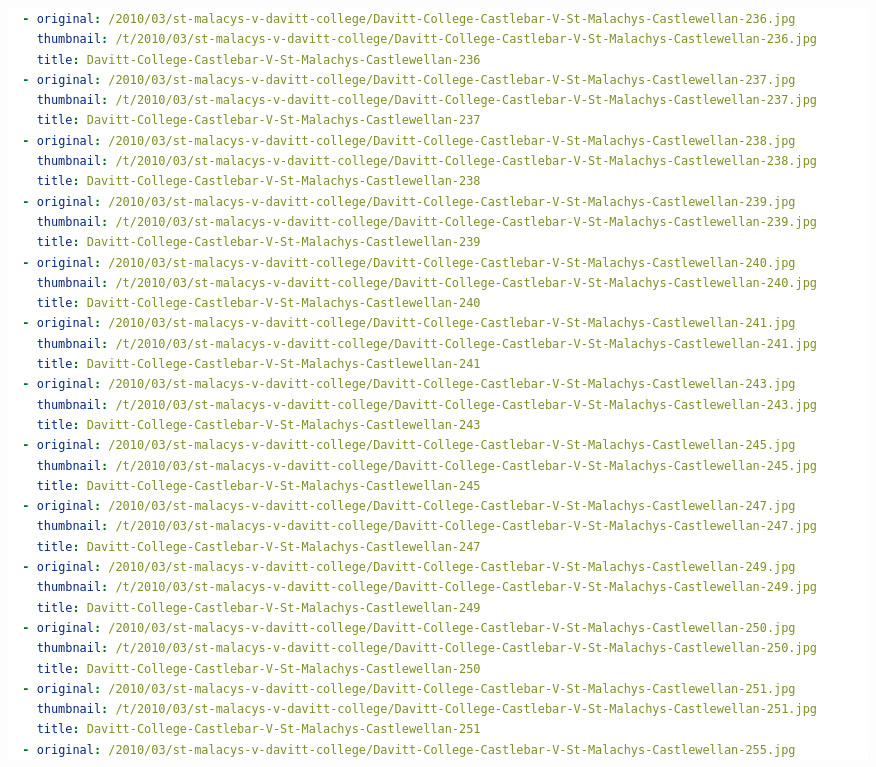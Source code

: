 ```yaml
  - original: /2010/03/st-malacys-v-davitt-college/Davitt-College-Castlebar-V-St-Malachys-Castlewellan-236.jpg
    thumbnail: /t/2010/03/st-malacys-v-davitt-college/Davitt-College-Castlebar-V-St-Malachys-Castlewellan-236.jpg
    title: Davitt-College-Castlebar-V-St-Malachys-Castlewellan-236
  - original: /2010/03/st-malacys-v-davitt-college/Davitt-College-Castlebar-V-St-Malachys-Castlewellan-237.jpg
    thumbnail: /t/2010/03/st-malacys-v-davitt-college/Davitt-College-Castlebar-V-St-Malachys-Castlewellan-237.jpg
    title: Davitt-College-Castlebar-V-St-Malachys-Castlewellan-237
  - original: /2010/03/st-malacys-v-davitt-college/Davitt-College-Castlebar-V-St-Malachys-Castlewellan-238.jpg
    thumbnail: /t/2010/03/st-malacys-v-davitt-college/Davitt-College-Castlebar-V-St-Malachys-Castlewellan-238.jpg
    title: Davitt-College-Castlebar-V-St-Malachys-Castlewellan-238
  - original: /2010/03/st-malacys-v-davitt-college/Davitt-College-Castlebar-V-St-Malachys-Castlewellan-239.jpg
    thumbnail: /t/2010/03/st-malacys-v-davitt-college/Davitt-College-Castlebar-V-St-Malachys-Castlewellan-239.jpg
    title: Davitt-College-Castlebar-V-St-Malachys-Castlewellan-239
  - original: /2010/03/st-malacys-v-davitt-college/Davitt-College-Castlebar-V-St-Malachys-Castlewellan-240.jpg
    thumbnail: /t/2010/03/st-malacys-v-davitt-college/Davitt-College-Castlebar-V-St-Malachys-Castlewellan-240.jpg
    title: Davitt-College-Castlebar-V-St-Malachys-Castlewellan-240
  - original: /2010/03/st-malacys-v-davitt-college/Davitt-College-Castlebar-V-St-Malachys-Castlewellan-241.jpg
    thumbnail: /t/2010/03/st-malacys-v-davitt-college/Davitt-College-Castlebar-V-St-Malachys-Castlewellan-241.jpg
    title: Davitt-College-Castlebar-V-St-Malachys-Castlewellan-241
  - original: /2010/03/st-malacys-v-davitt-college/Davitt-College-Castlebar-V-St-Malachys-Castlewellan-243.jpg
    thumbnail: /t/2010/03/st-malacys-v-davitt-college/Davitt-College-Castlebar-V-St-Malachys-Castlewellan-243.jpg
    title: Davitt-College-Castlebar-V-St-Malachys-Castlewellan-243
  - original: /2010/03/st-malacys-v-davitt-college/Davitt-College-Castlebar-V-St-Malachys-Castlewellan-245.jpg
    thumbnail: /t/2010/03/st-malacys-v-davitt-college/Davitt-College-Castlebar-V-St-Malachys-Castlewellan-245.jpg
    title: Davitt-College-Castlebar-V-St-Malachys-Castlewellan-245
  - original: /2010/03/st-malacys-v-davitt-college/Davitt-College-Castlebar-V-St-Malachys-Castlewellan-247.jpg
    thumbnail: /t/2010/03/st-malacys-v-davitt-college/Davitt-College-Castlebar-V-St-Malachys-Castlewellan-247.jpg
    title: Davitt-College-Castlebar-V-St-Malachys-Castlewellan-247
  - original: /2010/03/st-malacys-v-davitt-college/Davitt-College-Castlebar-V-St-Malachys-Castlewellan-249.jpg
    thumbnail: /t/2010/03/st-malacys-v-davitt-college/Davitt-College-Castlebar-V-St-Malachys-Castlewellan-249.jpg
    title: Davitt-College-Castlebar-V-St-Malachys-Castlewellan-249
  - original: /2010/03/st-malacys-v-davitt-college/Davitt-College-Castlebar-V-St-Malachys-Castlewellan-250.jpg
    thumbnail: /t/2010/03/st-malacys-v-davitt-college/Davitt-College-Castlebar-V-St-Malachys-Castlewellan-250.jpg
    title: Davitt-College-Castlebar-V-St-Malachys-Castlewellan-250
  - original: /2010/03/st-malacys-v-davitt-college/Davitt-College-Castlebar-V-St-Malachys-Castlewellan-251.jpg
    thumbnail: /t/2010/03/st-malacys-v-davitt-college/Davitt-College-Castlebar-V-St-Malachys-Castlewellan-251.jpg
    title: Davitt-College-Castlebar-V-St-Malachys-Castlewellan-251
  - original: /2010/03/st-malacys-v-davitt-college/Davitt-College-Castlebar-V-St-Malachys-Castlewellan-255.jpg
```